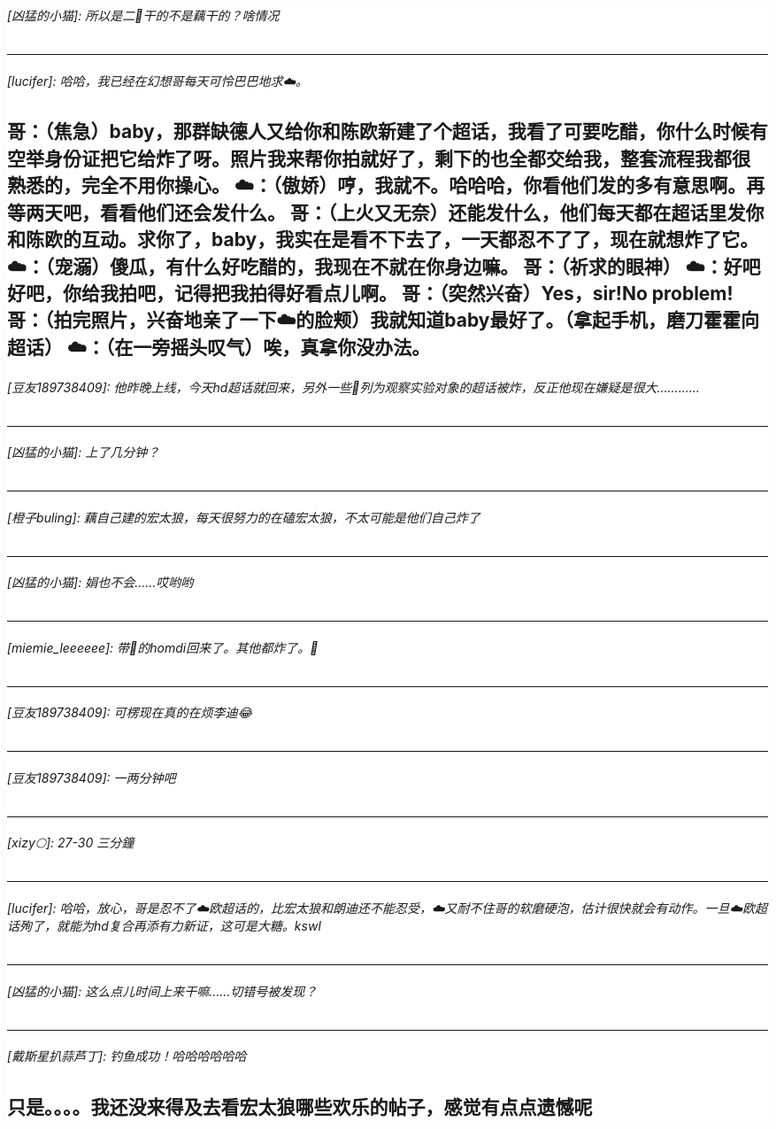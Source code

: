 ###### [凶猛的小猫]: 所以是二🐶干的不是藕干的？啥情况
---------------------------------------

###### [lucifer]: 哈哈，我已经在幻想哥每天可怜巴巴地求☁️。
哥：（焦急）baby，那群缺德人又给你和陈欧新建了个超话，我看了可要吃醋，你什么时候有空举身份证把它给炸了呀。照片我来帮你拍就好了，剩下的也全都交给我，整套流程我都很熟悉的，完全不用你操心。
☁️：（傲娇）哼，我就不。哈哈哈，你看他们发的多有意思啊。再等两天吧，看看他们还会发什么。
哥：（上火又无奈）还能发什么，他们每天都在超话里发你和陈欧的互动。求你了，baby，我实在是看不下去了，一天都忍不了了，现在就想炸了它。
☁️：（宠溺）傻瓜，有什么好吃醋的，我现在不就在你身边嘛。
哥：（祈求的眼神）
☁️：好吧好吧，你给我拍吧，记得把我拍得好看点儿啊。
哥：（突然兴奋）Yes，sir!No problem!
哥：（拍完照片，兴奋地亲了一下☁️的脸颊）我就知道baby最好了。（拿起手机，磨刀霍霍向超话）
☁️：（在一旁摇头叹气）唉，真拿你没办法。
---------------------------------------

###### [豆友189738409]: 他昨晚上线，今天hd超话就回来，另外一些🦋列为观察实验对象的超话被炸，反正他现在嫌疑是很大…………
---------------------------------------

###### [凶猛的小猫]: 上了几分钟？
---------------------------------------

###### [橙子buling]: 藕自己建的宏太狼，每天很努力的在磕宏太狼，不太可能是他们自己炸了
---------------------------------------

###### [凶猛的小猫]: 娟也不会……哎哟哟
---------------------------------------

###### [miemie_leeeeee]: 带🐶的homdi回来了。其他都炸了。🤔
---------------------------------------

###### [豆友189738409]: 可楞现在真的在烦李迪😂
---------------------------------------

###### [豆友189738409]: 一两分钟吧
---------------------------------------

###### [xizy🌕]: 27-30 三分鐘
---------------------------------------

###### [lucifer]: 哈哈，放心，哥是忍不了☁️欧超话的，比宏太狼和朗迪还不能忍受，☁️又耐不住哥的软磨硬泡，估计很快就会有动作。一旦☁️欧超话殉了，就能为hd复合再添有力新证，这可是大糖。kswl
---------------------------------------

###### [凶猛的小猫]: 这么点儿时间上来干嘛……切错号被发现？
---------------------------------------

###### [戴斯星扒蒜芦丁]: 钓鱼成功！哈哈哈哈哈哈

只是。。。。我还没来得及去看宏太狼哪些欢乐的帖子，感觉有点点遗憾呢
---------------------------------------
